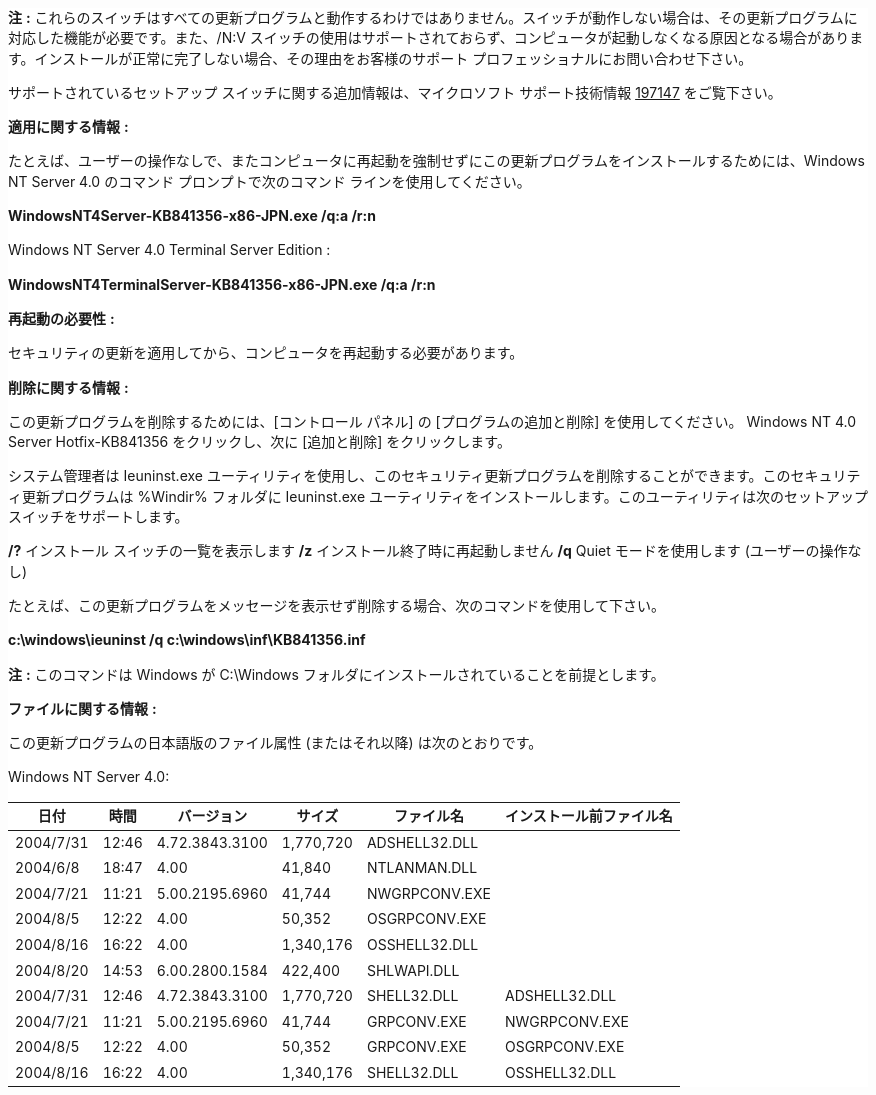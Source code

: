 **注** **:** これらのスイッチはすべての更新プログラムと動作するわけではありません。スイッチが動作しない場合は、その更新プログラムに対応した機能が必要です。また、/N:V スイッチの使用はサポートされておらず、コンピュータが起動しなくなる原因となる場合があります。インストールが正常に完了しない場合、その理由をお客様のサポート プロフェッショナルにお問い合わせ下さい。

サポートされているセットアップ スイッチに関する追加情報は、マイクロソフト サポート技術情報 [197147](http://support.microsoft.com/kb/197147) をご覧下さい。

**適用に関する情報** **:**

たとえば、ユーザーの操作なしで、またコンピュータに再起動を強制せずにこの更新プログラムをインストールするためには、Windows NT Server 4.0 のコマンド プロンプトで次のコマンド ラインを使用してください。

**WindowsNT4Server-KB841356-x86-JPN.exe /q:a /r:n**

Windows NT Server 4.0 Terminal Server Edition :

**WindowsNT4TerminalServer-KB841356-x86-JPN.exe /q:a /r:n**

**再起動の必要性** **:**

セキュリティの更新を適用してから、コンピュータを再起動する必要があります。

**削除に関する情報** **:**

この更新プログラムを削除するためには、\[コントロール パネル\] の \[プログラムの追加と削除\] を使用してください。 Windows NT 4.0 Server Hotfix-KB841356 をクリックし、次に \[追加と削除\] をクリックします。

システム管理者は Ieuninst.exe ユーティリティを使用し、このセキュリティ更新プログラムを削除することができます。このセキュリティ更新プログラムは %Windir% フォルダに Ieuninst.exe ユーティリティをインストールします。このユーティリティは次のセットアップ スイッチをサポートします。

**/?** インストール スイッチの一覧を表示します
**/z** インストール終了時に再起動しません
**/q** Quiet モードを使用します (ユーザーの操作なし)

たとえば、この更新プログラムをメッセージを表示せず削除する場合、次のコマンドを使用して下さい。

**c:\\windows\\ieuninst /q c:\\windows\\inf\\KB841356.inf**

**注** **:** このコマンドは Windows が C:\\Windows フォルダにインストールされていることを前提とします。

**ファイルに関する情報** **:**

この更新プログラムの日本語版のファイル属性 (またはそれ以降) は次のとおりです。

Windows NT Server 4.0:

| 日付      | 時間  | バージョン     | サイズ    | ファイル名    | インストール前ファイル名 |
|-----------|-------|----------------|-----------|---------------|--------------------------|
| 2004/7/31 | 12:46 | 4.72.3843.3100 | 1,770,720 | ADSHELL32.DLL |                          |
| 2004/6/8  | 18:47 | 4.00           | 41,840    | NTLANMAN.DLL  |                          |
| 2004/7/21 | 11:21 | 5.00.2195.6960 | 41,744    | NWGRPCONV.EXE |                          |
| 2004/8/5  | 12:22 | 4.00           | 50,352    | OSGRPCONV.EXE |                          |
| 2004/8/16 | 16:22 | 4.00           | 1,340,176 | OSSHELL32.DLL |                          |
| 2004/8/20 | 14:53 | 6.00.2800.1584 | 422,400   | SHLWAPI.DLL   |                          |
| 2004/7/31 | 12:46 | 4.72.3843.3100 | 1,770,720 | SHELL32.DLL   | ADSHELL32.DLL            |
| 2004/7/21 | 11:21 | 5.00.2195.6960 | 41,744    | GRPCONV.EXE   | NWGRPCONV.EXE            |
| 2004/8/5  | 12:22 | 4.00           | 50,352    | GRPCONV.EXE   | OSGRPCONV.EXE            |
| 2004/8/16 | 16:22 | 4.00           | 1,340,176 | SHELL32.DLL   | OSSHELL32.DLL            |
